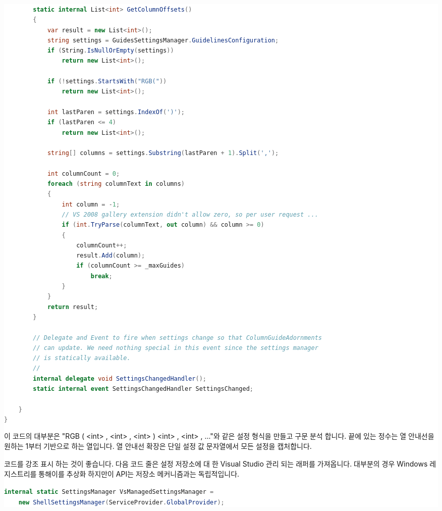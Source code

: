 ```csharp
        static internal List<int> GetColumnOffsets()
        {
            var result = new List<int>();
            string settings = GuidesSettingsManager.GuidelinesConfiguration;
            if (String.IsNullOrEmpty(settings))
                return new List<int>();

            if (!settings.StartsWith("RGB("))
                return new List<int>();

            int lastParen = settings.IndexOf(')');
            if (lastParen <= 4)
                return new List<int>();

            string[] columns = settings.Substring(lastParen + 1).Split(',');

            int columnCount = 0;
            foreach (string columnText in columns)
            {
                int column = -1;
                // VS 2008 gallery extension didn't allow zero, so per user request ...
                if (int.TryParse(columnText, out column) && column >= 0)
                {
                    columnCount++;
                    result.Add(column);
                    if (columnCount >= _maxGuides)
                        break;
                }
            }
            return result;
        }

        // Delegate and Event to fire when settings change so that ColumnGuideAdornments
        // can update. We need nothing special in this event since the settings manager
        // is statically available.
        //
        internal delegate void SettingsChangedHandler();
        static internal event SettingsChangedHandler SettingsChanged;

    }
}

```

이 코드의 대부분은 "RGB ( \<int> , \<int> , \<int> ) \<int> , \<int> , ..."와 같은 설정 형식을 만들고 구문 분석 합니다. 끝에 있는 정수는 열 안내선을 원하는 1부터 기반으로 하는 열입니다. 열 안내선 확장은 단일 설정 값 문자열에서 모든 설정을 캡처합니다.

코드를 강조 표시 하는 것이 좋습니다. 다음 코드 줄은 설정 저장소에 대 한 Visual Studio 관리 되는 래퍼를 가져옵니다. 대부분의 경우 Windows 레지스트리를 통해이를 추상화 하지만이 API는 저장소 메커니즘과는 독립적입니다.

```csharp
internal static SettingsManager VsManagedSettingsManager =
    new ShellSettingsManager(ServiceProvider.GlobalProvider);
```
